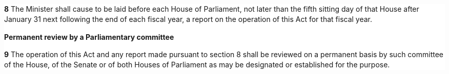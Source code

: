 **8** The Minister shall cause to be laid before each House of Parliament, not later than the fifth sitting day of that House after January 31 next following the end of each fiscal year, a report on the operation of this Act for that fiscal year.




**Permanent review by a Parliamentary committee**

**9** The operation of this Act and any report made pursuant to section 8 shall be reviewed on a permanent basis by such committee of the House, of the Senate or of both Houses of Parliament as may be designated or established for the purpose.


